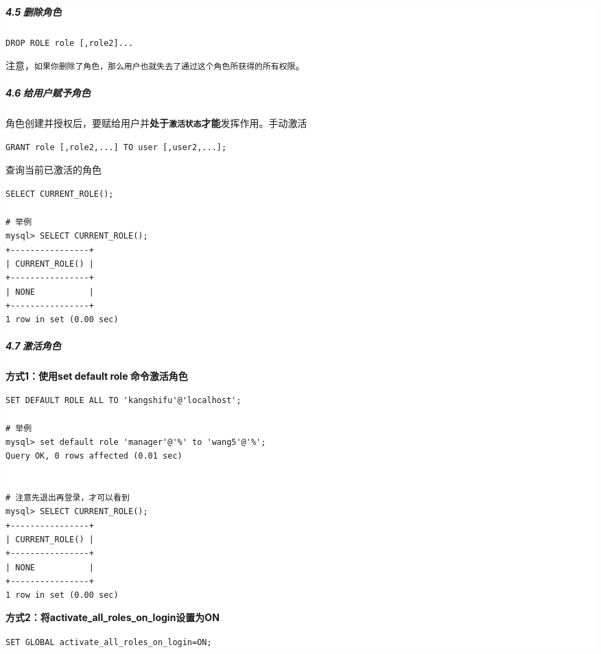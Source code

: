 ##### **4.5** **删除角色**

```mysql
DROP ROLE role [,role2]...
```

注意，`如果你删除了角色，那么用户也就失去了通过这个角色所获得的所有权限`。

##### **4.6** **给用户赋予角色**

角色创建并授权后，要赋给用户并**处于`激活状态`才能**发挥作用。手动激活

```mysql
GRANT role [,role2,...] TO user [,user2,...];
```

查询当前已激活的角色

```mysql
SELECT CURRENT_ROLE();

# 举例
mysql> SELECT CURRENT_ROLE();
+----------------+
| CURRENT_ROLE() |
+----------------+
| NONE           |
+----------------+
1 row in set (0.00 sec)
```

##### **4.7** **激活角色**

**方式1：使用set default role 命令激活角色**

```mysql
SET DEFAULT ROLE ALL TO 'kangshifu'@'localhost';

# 举例
mysql> set default role 'manager'@'%' to 'wang5'@'%';
Query OK, 0 rows affected (0.01 sec)


# 注意先退出再登录，才可以看到
mysql> SELECT CURRENT_ROLE();
+----------------+
| CURRENT_ROLE() |
+----------------+
| NONE           |
+----------------+
1 row in set (0.00 sec)
```

**方式2：将activate_all_roles_on_login设置为ON**

```mysql
SET GLOBAL activate_all_roles_on_login=ON;
```
